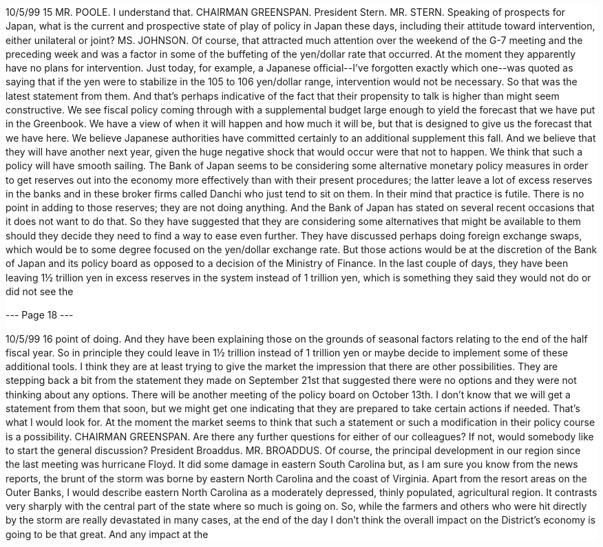10/5/99 15
MR. POOLE. I understand that.
CHAIRMAN GREENSPAN. President Stern.
MR. STERN. Speaking of prospects for Japan, what is the current and prospective state of
play of policy in Japan these days, including their attitude toward intervention, either unilateral or
joint?
MS. JOHNSON. Of course, that attracted much attention over the weekend of the G-7
meeting and the preceding week and was a factor in some of the buffeting of the yen/dollar rate that
occurred. At the moment they apparently have no plans for intervention. Just today, for example,
a Japanese official--I’ve forgotten exactly which one--was quoted as saying that if the yen were to
stabilize in the 105 to 106 yen/dollar range, intervention would not be necessary. So that was the
latest statement from them. And that’s perhaps indicative of the fact that their propensity to talk is
higher than might seem constructive.
We see fiscal policy coming through with a supplemental budget large enough to yield the
forecast that we have put in the Greenbook. We have a view of when it will happen and how much
it will be, but that is designed to give us the forecast that we have here. We believe Japanese
authorities have committed certainly to an additional supplement this fall. And we believe that
they will have another next year, given the huge negative shock that would occur were that not to
happen. We think that such a policy will have smooth sailing.
The Bank of Japan seems to be considering some alternative monetary policy measures in
order to get reserves out into the economy more effectively than with their present procedures; the
latter leave a lot of excess reserves in the banks and in these broker firms called Danchi who just
tend to sit on them. In their mind that practice is futile. There is no point in adding to those
reserves; they are not doing anything. And the Bank of Japan has stated on several recent
occasions that it does not want to do that. So they have suggested that they are considering some
alternatives that might be available to them should they decide they need to find a way to ease even
further. They have discussed perhaps doing foreign exchange swaps, which would be to some
degree focused on the yen/dollar exchange rate. But those actions would be at the discretion of the
Bank of Japan and its policy board as opposed to a decision of the Ministry of Finance.
In the last couple of days, they have been leaving 1½ trillion yen in excess reserves in the
system instead of 1 trillion yen, which is something they said they would not do or did not see the

--- Page 18 ---

10/5/99 16
point of doing. And they have been explaining those on the grounds of seasonal factors relating to
the end of the half fiscal year. So in principle they could leave in 1½ trillion instead of 1 trillion
yen or maybe decide to implement some of these additional tools. I think they are at least trying to
give the market the impression that there are other possibilities. They are stepping back a bit from
the statement they made on September 21st that suggested there were no options and they were not
thinking about any options. There will be another meeting of the policy board on October 13th. I
don’t know that we will get a statement from them that soon, but we might get one indicating that
they are prepared to take certain actions if needed. That’s what I would look for. At the moment
the market seems to think that such a statement or such a modification in their policy course is a
possibility.
CHAIRMAN GREENSPAN. Are there any further questions for either of our colleagues?
If not, would somebody like to start the general discussion? President Broaddus.
MR. BROADDUS. Of course, the principal development in our region since the last
meeting was hurricane Floyd. It did some damage in eastern South Carolina but, as I am sure you
know from the news reports, the brunt of the storm was borne by eastern North Carolina and the
coast of Virginia. Apart from the resort areas on the Outer Banks, I would describe eastern North
Carolina as a moderately depressed, thinly populated, agricultural region. It contrasts very sharply
with the central part of the state where so much is going on. So, while the farmers and others who
were hit directly by the storm are really devastated in many cases, at the end of the day I don’t
think the overall impact on the District’s economy is going to be that great. And any impact at the